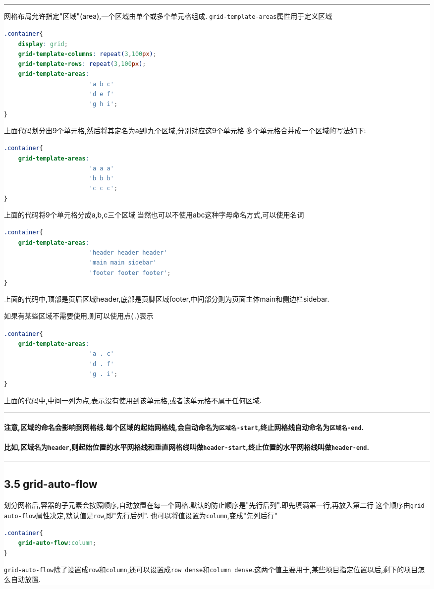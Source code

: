 ***
网格布局允许指定"区域"(area),一个区域由单个或多个单元格组成.
`grid-template-areas`属性用于定义区域
``` css
.container{
    display: grid;
    grid-template-columns: repeat(3,100px);
    grid-template-rows: repeat(3,100px);
    grid-template-areas:
                        'a b c'
                        'd e f'
                        'g h i';               
}
```
上面代码划分出9个单元格,然后将其定名为a到i九个区域,分别对应这9个单元格
多个单元格合并成一个区域的写法如下:
``` css
.container{
    grid-template-areas:
                        'a a a'
                        'b b b'
                        'c c c';
}
```
上面的代码将9个单元格分成a,b,c三个区域
当然也可以不使用abc这种字母命名方式,可以使用名词
``` css
.container{
    grid-template-areas:
                        'header header header'
                        'main main sidebar'
                        'footer footer footer';
}
```
上面的代码中,顶部是页眉区域header,底部是页脚区域footer,中间部分则为页面主体main和侧边栏sidebar.

如果有某些区域不需要使用,则可以使用点(`.`)表示
``` css
.container{
    grid-template-areas:
                        'a . c'
                        'd . f'
                        'g . i';
}
```
上面的代码中,中间一列为点,表示没有使用到该单元格,或者该单元格不属于任何区域.
***
#### 注意,区域的命名会影响到网格线.每个区域的起始网格线,会自动命名为`区域名-start`,终止网格线自动命名为`区域名-end`.
#### 比如,区域名为`header`,则起始位置的水平网格线和垂直网格线叫做`header-start`,终止位置的水平网格线叫做`header-end`.
***
## 3.5 grid-auto-flow
划分网格后,容器的子元素会按照顺序,自动放置在每一个网格.默认的防止顺序是"先行后列".即先填满第一行,再放入第二行
这个顺序由`grid-auto-flow`属性决定,默认值是`row`,即"先行后列".
也可以将值设置为`column`,变成"先列后行"
```css
.container{
    grid-auto-flow:column;
}
```
`grid-auto-flow`除了设置成`row`和`column`,还可以设置成`row dense`和`column dense`.这两个值主要用于,某些项目指定位置以后,剩下的项目怎么自动放置.
